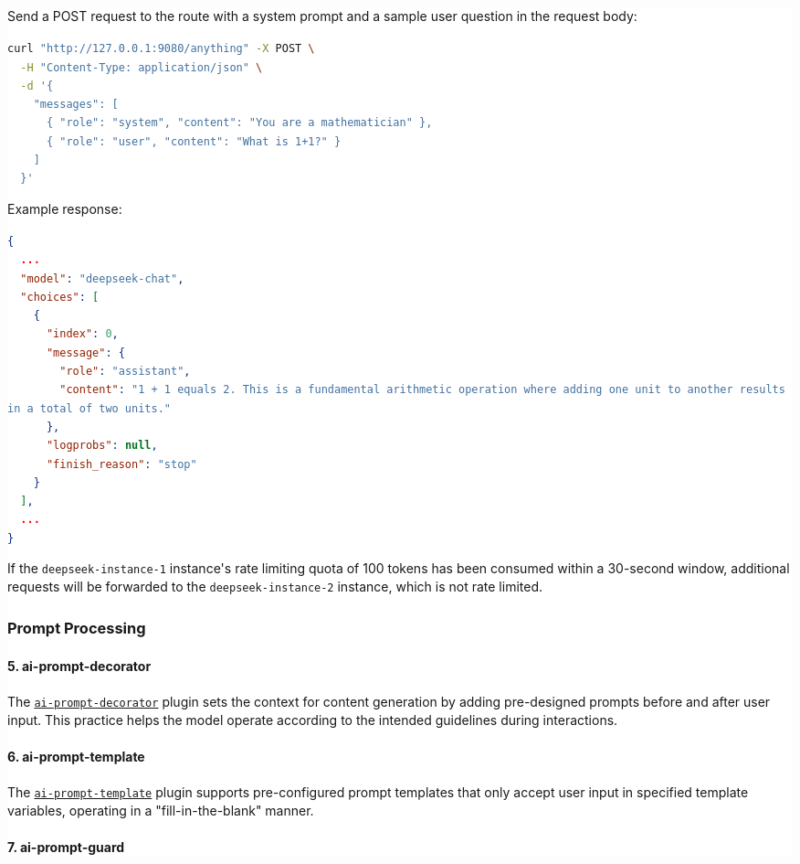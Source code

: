 Send a POST request to the route with a system prompt and a sample user question in the request body:

```bash
curl "http://127.0.0.1:9080/anything" -X POST \
  -H "Content-Type: application/json" \
  -d '{
    "messages": [
      { "role": "system", "content": "You are a mathematician" },
      { "role": "user", "content": "What is 1+1?" }
    ]
  }'
```

Example response:

```json
{
  ...
  "model": "deepseek-chat",
  "choices": [
    {
      "index": 0,
      "message": {
        "role": "assistant",
        "content": "1 + 1 equals 2. This is a fundamental arithmetic operation where adding one unit to another results in a total of two units."
      },
      "logprobs": null,
      "finish_reason": "stop"
    }
  ],
  ...
}
```

If the `deepseek-instance-1` instance's rate limiting quota of 100 tokens has been consumed within a 30-second window, additional requests will be forwarded to the `deepseek-instance-2` instance, which is not rate limited.

### Prompt Processing

#### 5. ai-prompt-decorator

The [`ai-prompt-decorator`](https://apisix.apache.org/docs/apisix/plugins/ai-prompt-decorator/) plugin sets the context for content generation by adding pre-designed prompts before and after user input. This practice helps the model operate according to the intended guidelines during interactions.

#### 6. ai-prompt-template

The [`ai-prompt-template`](https://apisix.apache.org/docs/apisix/plugins/ai-prompt-template/) plugin supports pre-configured prompt templates that only accept user input in specified template variables, operating in a "fill-in-the-blank" manner.

#### 7. ai-prompt-guard
